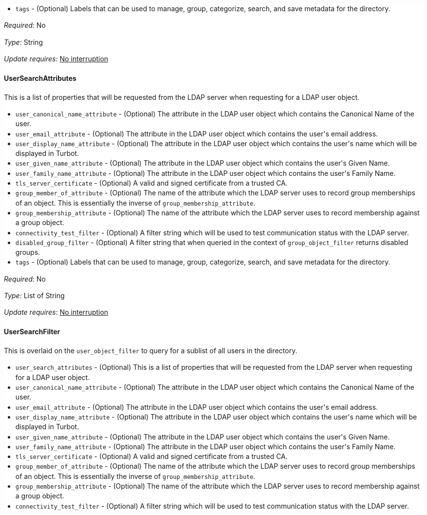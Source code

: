 - `tags` - (Optional) Labels that can be used to manage, group, categorize, search, and save metadata for the directory.

_Required_: No

_Type_: String

_Update requires_: [No interruption](https://docs.aws.amazon.com/AWSCloudFormation/latest/UserGuide/using-cfn-updating-stacks-update-behaviors.html#update-no-interrupt)

#### UserSearchAttributes

This is a list of properties that will be requested from the LDAP server when requesting for a LDAP user object.
- `user_canonical_name_attribute` - (Optional) The attribute in the LDAP user object which contains the Canonical Name of the user.
- `user_email_attribute` - (Optional) The attribute in the LDAP user object which contains the user's email address.
- `user_display_name_attribute` - (Optional) The attribute in the LDAP user object which contains the user's name which will be displayed in Turbot.
- `user_given_name_attribute` - (Optional) The attribute in the LDAP user object which contains the user's Given Name.
- `user_family_name_attribute` - (Optional) The attribute in the LDAP user object which contains the user's Family Name.
- `tls_server_certificate` - (Optional) A valid and signed certificate from a trusted CA.
- `group_member_of_attribute` - (Optional) The name of the attribute which the LDAP server uses to record group memberships of an object. This is essentially the inverse of `group_membership_attribute`.
- `group_membership_attribute` - (Optional) The name of the attribute which the LDAP server uses to record membership against a group object.
- `connectivity_test_filter` - (Optional) A filter string which will be used to test communication status with the LDAP server.
- `disabled_group_filter` - (Optional) A filter string that when queried in the context of `group_object_filter` returns disabled groups.
- `tags` - (Optional) Labels that can be used to manage, group, categorize, search, and save metadata for the directory.

_Required_: No

_Type_: List of String

_Update requires_: [No interruption](https://docs.aws.amazon.com/AWSCloudFormation/latest/UserGuide/using-cfn-updating-stacks-update-behaviors.html#update-no-interrupt)

#### UserSearchFilter

This is overlaid on the `user_object_filter` to query for a sublist of all users in the directory.
- `user_search_attributes` - (Optional) This is a list of properties that will be requested from the LDAP server when requesting for a LDAP user object.
- `user_canonical_name_attribute` - (Optional) The attribute in the LDAP user object which contains the Canonical Name of the user.
- `user_email_attribute` - (Optional) The attribute in the LDAP user object which contains the user's email address.
- `user_display_name_attribute` - (Optional) The attribute in the LDAP user object which contains the user's name which will be displayed in Turbot.
- `user_given_name_attribute` - (Optional) The attribute in the LDAP user object which contains the user's Given Name.
- `user_family_name_attribute` - (Optional) The attribute in the LDAP user object which contains the user's Family Name.
- `tls_server_certificate` - (Optional) A valid and signed certificate from a trusted CA.
- `group_member_of_attribute` - (Optional) The name of the attribute which the LDAP server uses to record group memberships of an object. This is essentially the inverse of `group_membership_attribute`.
- `group_membership_attribute` - (Optional) The name of the attribute which the LDAP server uses to record membership against a group object.
- `connectivity_test_filter` - (Optional) A filter string which will be used to test communication status with the LDAP server.